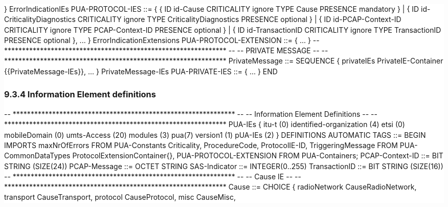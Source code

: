 }
ErrorIndicationIEs PUA-PROTOCOL-IES ::= {
{ ID id-Cause CRITICALITY ignore TYPE Cause PRESENCE mandatory } \|
{ ID id-CriticalityDiagnostics CRITICALITY ignore TYPE CriticalityDiagnostics
PRESENCE optional } \|
{ ID id-PCAP-Context-ID CRITICALITY ignore TYPE PCAP-Context-ID PRESENCE
optional } \|
{ ID id-TransactionID CRITICALITY ignore TYPE TransactionID PRESENCE optional
},
...
}
ErrorIndicationExtensions PUA-PROTOCOL-EXTENSION ::= {
...
}
\-- **************************************************************
\--
\-- PRIVATE MESSAGE
\--
\-- **************************************************************
PrivateMessage ::= SEQUENCE {
privateIEs PrivateIE-Container {{PrivateMessage-IEs}},
...
}
PrivateMessage-IEs PUA-PRIVATE-IES ::= {
...
}
END
### 9.3.4 Information Element definitions
\-- **************************************************************
\--
\-- Information Element Definitions
\--
\-- **************************************************************
PUA-IEs {
itu-t (0) identified-organization (4) etsi (0) mobileDomain (0)
umts-Access (20) modules (3) pua(7) version1 (1) pUA-IEs (2) }
DEFINITIONS AUTOMATIC TAGS ::=
BEGIN
IMPORTS
maxNrOfErrors
FROM PUA-Constants
Criticality,
ProcedureCode,
ProtocolIE-ID,
TriggeringMessage
FROM PUA-CommonDataTypes
ProtocolExtensionContainer{},
PUA-PROTOCOL-EXTENSION
FROM PUA-Containers;
PCAP-Context-ID ::= BIT STRING (SIZE(24))
PCAP-Message ::= OCTET STRING
SAS-Indicator ::= INTEGER(0..255)
TransactionID ::= BIT STRING (SIZE(16))
\-- **************************************************************
\--
\-- Cause IE
\--
\-- **************************************************************
Cause ::= CHOICE {
radioNetwork CauseRadioNetwork,
transport CauseTransport,
protocol CauseProtocol,
misc CauseMisc,